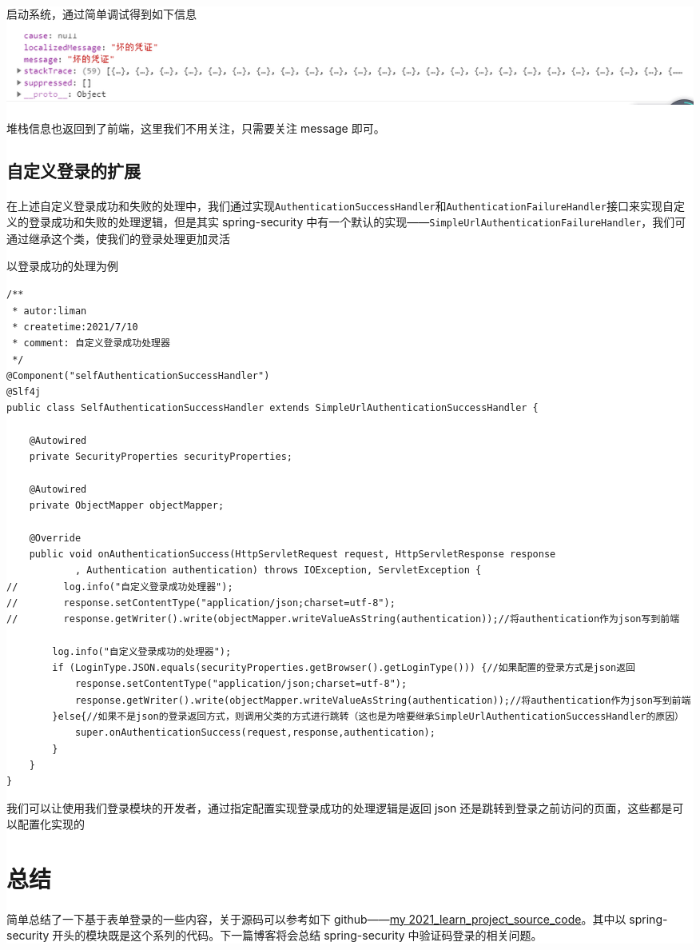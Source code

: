 启动系统，通过简单调试得到如下信息

![](./images/3、基于表单的认证/20210710120647135.png)

堆栈信息也返回到了前端，这里我们不用关注，只需要关注 message 即可。

自定义登录的扩展
--------

在上述自定义登录成功和失败的处理中，我们通过实现`AuthenticationSuccessHandler`和`AuthenticationFailureHandler`接口来实现自定义的登录成功和失败的处理逻辑，但是其实 spring-security 中有一个默认的实现——`SimpleUrlAuthenticationFailureHandler`，我们可通过继承这个类，使我们的登录处理更加灵活

以登录成功的处理为例

```
/**
 * autor:liman
 * createtime:2021/7/10
 * comment: 自定义登录成功处理器
 */
@Component("selfAuthenticationSuccessHandler")
@Slf4j
public class SelfAuthenticationSuccessHandler extends SimpleUrlAuthenticationSuccessHandler {

    @Autowired
    private SecurityProperties securityProperties;

    @Autowired
    private ObjectMapper objectMapper;

    @Override
    public void onAuthenticationSuccess(HttpServletRequest request, HttpServletResponse response
            , Authentication authentication) throws IOException, ServletException {
//        log.info("自定义登录成功处理器");
//        response.setContentType("application/json;charset=utf-8");
//        response.getWriter().write(objectMapper.writeValueAsString(authentication));//将authentication作为json写到前端

        log.info("自定义登录成功的处理器");
        if (LoginType.JSON.equals(securityProperties.getBrowser().getLoginType())) {//如果配置的登录方式是json返回
            response.setContentType("application/json;charset=utf-8");
            response.getWriter().write(objectMapper.writeValueAsString(authentication));//将authentication作为json写到前端
        }else{//如果不是json的登录返回方式，则调用父类的方式进行跳转（这也是为啥要继承SimpleUrlAuthenticationSuccessHandler的原因）
            super.onAuthenticationSuccess(request,response,authentication);
        }
    }
}
```

我们可以让使用我们登录模块的开发者，通过指定配置实现登录成功的处理逻辑是返回 json 还是跳转到登录之前访问的页面，这些都是可以配置化实现的

总结
==

简单总结了一下基于表单登录的一些内容，关于源码可以参考如下 github——[my 2021_learn_project_source_code](https://github.com/liman657/2021_learn_project)。其中以 spring-security 开头的模块既是这个系列的代码。下一篇博客将会总结 spring-security 中验证码登录的相关问题。